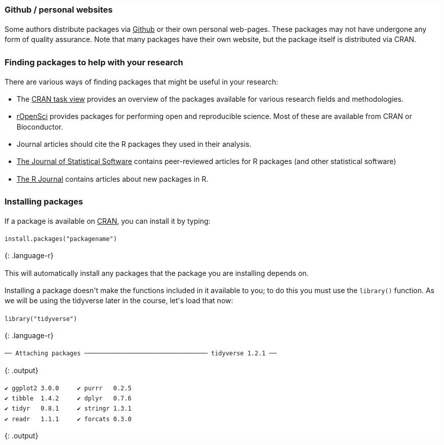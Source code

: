 ### Github / personal websites

Some authors distribute packages via [Github](https://www.github.com) or their own personal web-pages.  These packages may not have undergone any form of quality assurance.   Note that many packages have their own website, but the package itself is distributed via CRAN. 

### Finding packages to help with your research

There are various ways of finding packages that might be useful in your research:

* The [CRAN task view](https://cran.r-project.org/web/views/) provides an overview of the packages available for various research fields and methodologies.   

* [rOpenSci](https://ropensci.org/) provides packages for performing open and reproducible science.  Most of these are available from CRAN or Bioconductor.  

* Journal articles should cite the R packages they used in their analysis. 

* [The Journal of Statistical Software](https://www.jstatsoft.org/index) contains peer-reviewed articles for R packages (and other statistical software)

* [The R Journal](https://journal.r-project.org/) contains articles about new packages in R.

### Installing packages

If a package is available on [CRAN](https://cran.r-project.org), you can install it by typing:


~~~
install.packages("packagename")
~~~
{: .language-r}

This will automatically install any packages that the package you are installing depends on.

Installing a package doesn't make the functions included in it available to you; to do this you must use the `library()` function.  As we will be using the tidyverse later in the course, let's load that now:


~~~
library("tidyverse")
~~~
{: .language-r}



~~~
── Attaching packages ────────────────────────────────── tidyverse 1.2.1 ──
~~~
{: .output}



~~~
✔ ggplot2 3.0.0     ✔ purrr   0.2.5
✔ tibble  1.4.2     ✔ dplyr   0.7.6
✔ tidyr   0.8.1     ✔ stringr 1.3.1
✔ readr   1.1.1     ✔ forcats 0.3.0
~~~
{: .output}
